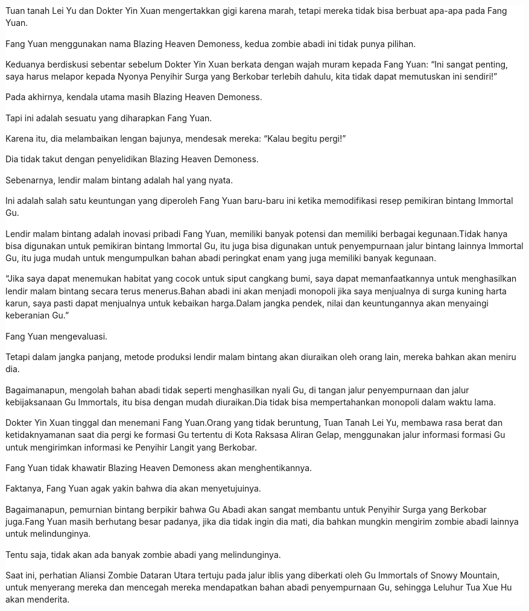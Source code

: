 Tuan tanah Lei Yu dan Dokter Yin Xuan mengertakkan gigi karena marah, tetapi mereka tidak bisa berbuat apa-apa pada Fang Yuan.

Fang Yuan menggunakan nama Blazing Heaven Demoness, kedua zombie abadi ini tidak punya pilihan.

Keduanya berdiskusi sebentar sebelum Dokter Yin Xuan berkata dengan wajah muram kepada Fang Yuan: “Ini sangat penting, saya harus melapor kepada Nyonya Penyihir Surga yang Berkobar terlebih dahulu, kita tidak dapat memutuskan ini sendiri!”

Pada akhirnya, kendala utama masih Blazing Heaven Demoness.

Tapi ini adalah sesuatu yang diharapkan Fang Yuan.

Karena itu, dia melambaikan lengan bajunya, mendesak mereka: “Kalau begitu pergi!”

Dia tidak takut dengan penyelidikan Blazing Heaven Demoness.

Sebenarnya, lendir malam bintang adalah hal yang nyata.

Ini adalah salah satu keuntungan yang diperoleh Fang Yuan baru-baru ini ketika memodifikasi resep pemikiran bintang Immortal Gu.

Lendir malam bintang adalah inovasi pribadi Fang Yuan, memiliki banyak potensi dan memiliki berbagai kegunaan.Tidak hanya bisa digunakan untuk pemikiran bintang Immortal Gu, itu juga bisa digunakan untuk penyempurnaan jalur bintang lainnya Immortal Gu, itu juga mudah untuk mengumpulkan bahan abadi peringkat enam yang juga memiliki banyak kegunaan.

“Jika saya dapat menemukan habitat yang cocok untuk siput cangkang bumi, saya dapat memanfaatkannya untuk menghasilkan lendir malam bintang secara terus menerus.Bahan abadi ini akan menjadi monopoli jika saya menjualnya di surga kuning harta karun, saya pasti dapat menjualnya untuk kebaikan harga.Dalam jangka pendek, nilai dan keuntungannya akan menyaingi keberanian Gu.”

Fang Yuan mengevaluasi.

Tetapi dalam jangka panjang, metode produksi lendir malam bintang akan diuraikan oleh orang lain, mereka bahkan akan meniru dia.

Bagaimanapun, mengolah bahan abadi tidak seperti menghasilkan nyali Gu, di tangan jalur penyempurnaan dan jalur kebijaksanaan Gu Immortals, itu bisa dengan mudah diuraikan.Dia tidak bisa mempertahankan monopoli dalam waktu lama.

Dokter Yin Xuan tinggal dan menemani Fang Yuan.Orang yang tidak beruntung, Tuan Tanah Lei Yu, membawa rasa berat dan ketidaknyamanan saat dia pergi ke formasi Gu tertentu di Kota Raksasa Aliran Gelap, menggunakan jalur informasi formasi Gu untuk mengirimkan informasi ke Penyihir Langit yang Berkobar.

Fang Yuan tidak khawatir Blazing Heaven Demoness akan menghentikannya.

Faktanya, Fang Yuan agak yakin bahwa dia akan menyetujuinya.

Bagaimanapun, pemurnian bintang berpikir bahwa Gu Abadi akan sangat membantu untuk Penyihir Surga yang Berkobar juga.Fang Yuan masih berhutang besar padanya, jika dia tidak ingin dia mati, dia bahkan mungkin mengirim zombie abadi lainnya untuk melindunginya.

Tentu saja, tidak akan ada banyak zombie abadi yang melindunginya.

Saat ini, perhatian Aliansi Zombie Dataran Utara tertuju pada jalur iblis yang diberkati oleh Gu Immortals of Snowy Mountain, untuk menyerang mereka dan mencegah mereka mendapatkan bahan abadi penyempurnaan Gu, sehingga Leluhur Tua Xue Hu akan menderita.
